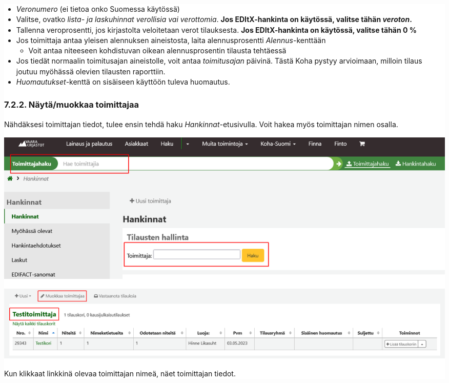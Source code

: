   - _Veronumero_ (ei tietoa onko Suomessa käytössä)
  - Valitse, ovatko _lista- ja laskuhinnat verollisia vai
    verottomia_. **Jos EDItX-hankinta on käytössä, valitse tähän _veroton_.**
  - Tallenna veroprosentti, jos kirjastolta veloitetaan verot
    tilauksesta. **Jos EDItX-hankinta on käytössä, valitse tähän 0 %**
  - Jos toimittaja antaa yleisen alennuksen aineistosta, laita
    alennusprosentti _Alennus_-kenttään
    - Voit antaa niteeseen kohdistuvan oikean alennusprosentin
      tilausta tehtäessä
  - Jos tiedät normaalin toimitusajan aineistolle, voit antaa
    _toimitusajan_ päivinä. Tästä Koha pystyy arvioimaan, milloin
    tilaus joutuu myöhässä olevien tilausten raporttiin.
  - _Huomautukset_-kenttä on sisäiseen käyttöön tuleva huomautus.

### 7.2.2. Näytä/muokkaa toimittajaa

Nähdäksesi toimittajan tiedot, tulee ensin tehdä haku _Hankinnat_-etusivulla. Voit hakea myös toimittajan nimen osalla.

![Kuvassa Hankinnat-osion etusivu, jossa vasemmasta yläreunasta ympäröitynä punaisella Toimittajahaku-hakukenttä sekä keskiosiosta Toimittaja-hakukenttä.](/assets/files/docs/Hankinta/hankinta13.png)

![Kuvassa Testitoimittaja-toimittajan tiedot ja ympäröitynä Muokkaa toimittajaa -linkki sekä toimittajan nimi.](/assets/files/docs/Hankinta/hankinta14.png)

Kun klikkaat linkkinä olevaa toimittajan nimeä, näet toimittajan tiedot.
